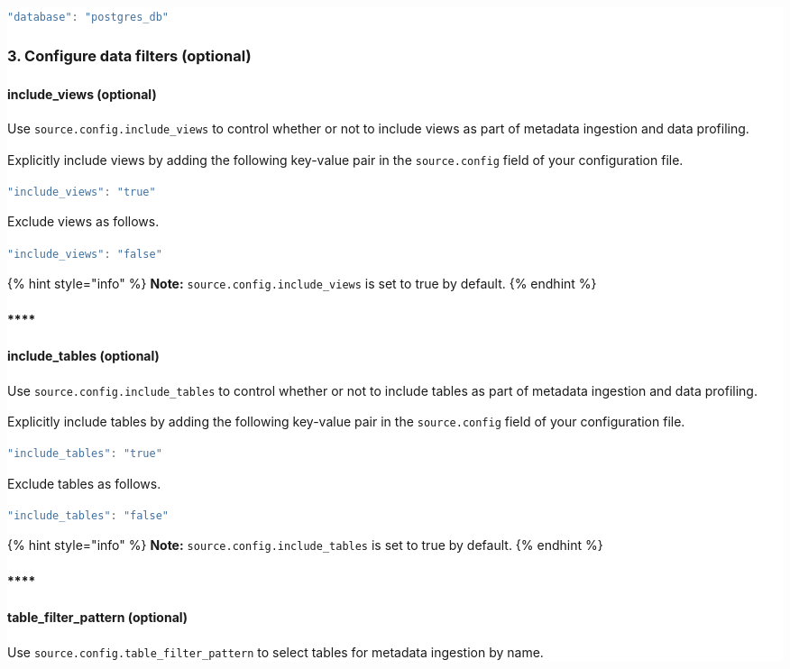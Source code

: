 ```javascript
"database": "postgres_db"
```



### **3. Configure data filters (optional)**

#### **include\_views (optional)**

Use `source.config.include_views` to control whether or not to include views as part of metadata ingestion and data profiling.

Explicitly include views by adding the following key-value pair in the `source.config` field of your configuration file.

```javascript
"include_views": "true"
```

Exclude views as follows.

```javascript
"include_views": "false"
```

{% hint style="info" %}
**Note:** `source.config.include_views` is set to true by default.
{% endhint %}

#### ****

#### **include\_tables (optional)**

Use `source.config.include_tables` to control whether or not to include tables as part of metadata ingestion and data profiling.

Explicitly include tables by adding the following key-value pair in the `source.config` field of your configuration file.

```javascript
"include_tables": "true"
```

Exclude tables as follows.

```javascript
"include_tables": "false"
```

{% hint style="info" %}
**Note:** `source.config.include_tables` is set to true by default.
{% endhint %}

#### ****

#### **table\_filter\_pattern (optional)**

Use `source.config.table_filter_pattern` to select tables for metadata ingestion by name.

